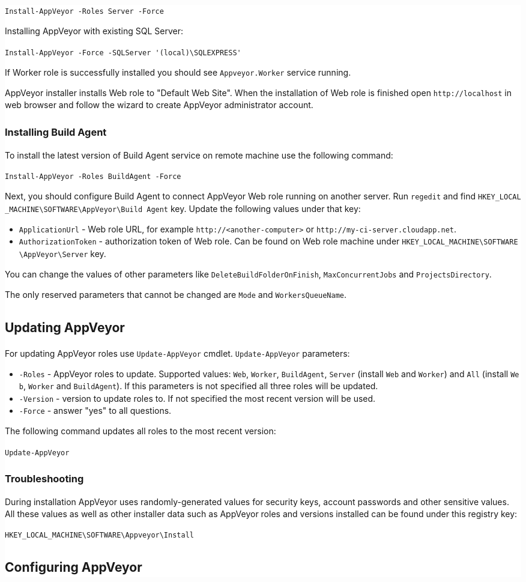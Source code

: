     Install-AppVeyor -Roles Server -Force

Installing AppVeyor with existing SQL Server:

    Install-AppVeyor -Force -SQLServer '(local)\SQLEXPRESS'

If Worker role is successfully installed you should see `Appveyor.Worker` service running.

AppVeyor installer installs Web role to "Default Web Site". When the installation of Web role is finished open `http://localhost` in web browser and follow the wizard to create AppVeyor administrator account.


### Installing Build Agent

To install the latest version of Build Agent service on remote machine use the following command:

    Install-AppVeyor -Roles BuildAgent -Force

Next, you should configure Build Agent to connect AppVeyor Web role running on another server. Run `regedit` and find `HKEY_LOCAL_MACHINE\SOFTWARE\AppVeyor\Build Agent` key. Update the following values under that key:

* `ApplicationUrl` - Web role URL, for example `http://<another-computer>` or `http://my-ci-server.cloudapp.net`.
* `AuthorizationToken` - authorization token of Web role. Can be found on Web role machine under `HKEY_LOCAL_MACHINE\SOFTWARE\AppVeyor\Server` key.

You can change the values of other parameters like `DeleteBuildFolderOnFinish`, `MaxConcurrentJobs` and `ProjectsDirectory`.

The only reserved parameters that cannot be changed are `Mode` and `WorkersQueueName`.



## Updating AppVeyor

For updating AppVeyor roles use `Update-AppVeyor` cmdlet. `Update-AppVeyor` parameters:

* `-Roles` - AppVeyor roles to update. Supported values: `Web`, `Worker`, `BuildAgent`, `Server` (install `Web` and `Worker`) and `All` (install `Web`, `Worker` and `BuildAgent`). If this parameters is not specified all three roles will be updated.
* `-Version` - version to update roles to. If not specified the most recent version will be used.
* `-Force` - answer "yes" to all questions.

The following command updates all roles to the most recent version:

    Update-AppVeyor

### Troubleshooting

During installation AppVeyor uses randomly-generated values for security keys, account passwords and other sensitive values. All these values as well as other installer data such as AppVeyor roles and versions installed can be found under this registry key:

    HKEY_LOCAL_MACHINE\SOFTWARE\Appveyor\Install



## Configuring AppVeyor
